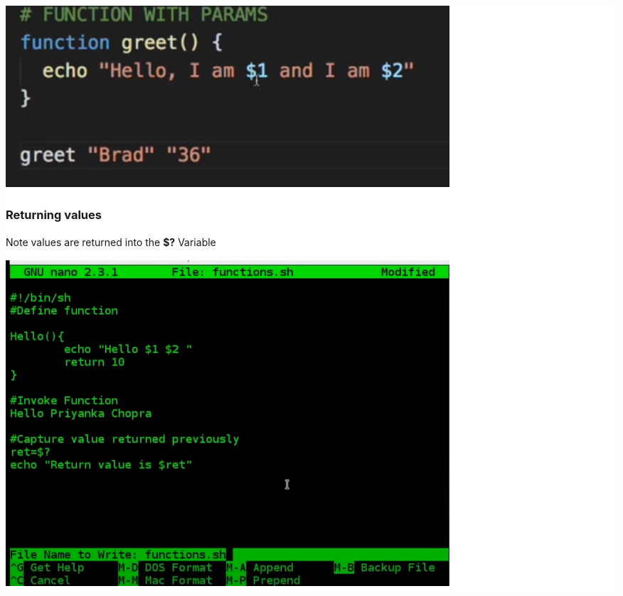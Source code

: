 <img src="./media/image248.png" style="width:6.5in;height:2.65764in"
alt="Text Description automatically generated" />

### Returning values

Note values are returned into the **$?** Variable

<img src="./media/image249.png" style="width:6.5in;height:4.77708in"
alt="A screenshot of a computer Description automatically generated with medium confidence" />
